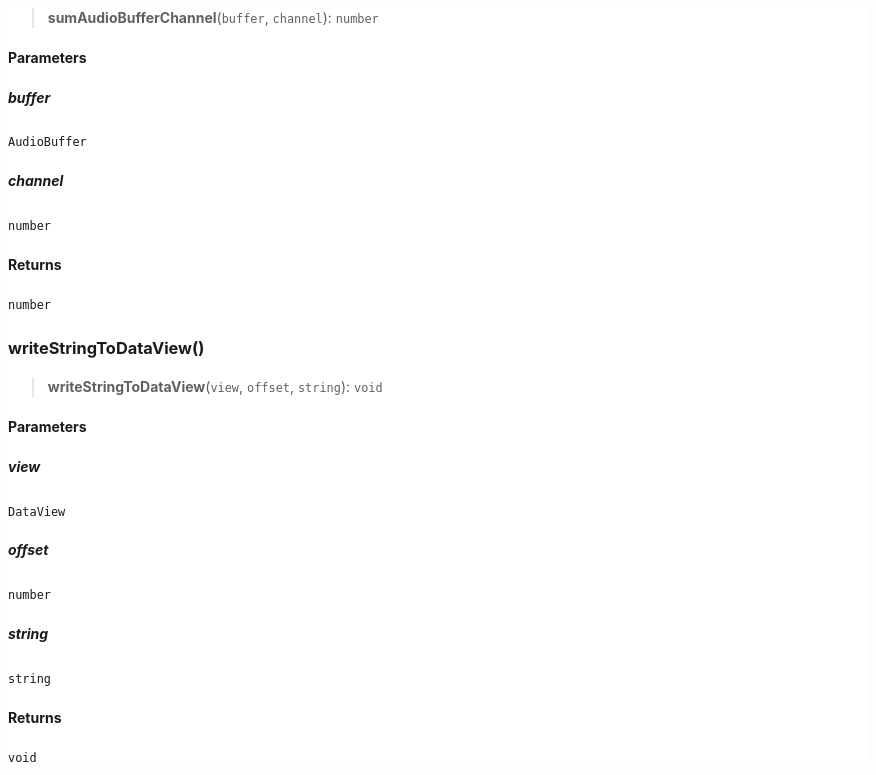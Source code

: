 > **sumAudioBufferChannel**(`buffer`, `channel`): `number`

#### Parameters

##### buffer

`AudioBuffer`

##### channel

`number`

#### Returns

`number`

### writeStringToDataView()

> **writeStringToDataView**(`view`, `offset`, `string`): `void`

#### Parameters

##### view

`DataView`

##### offset

`number`

##### string

`string`

#### Returns

`void`
